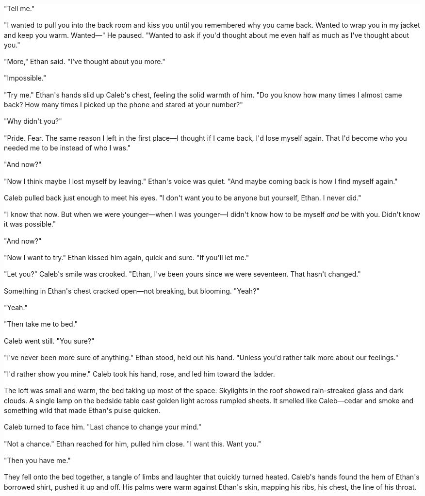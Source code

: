 "Tell me."

"I wanted to pull you into the back room and kiss you until you remembered why you came back. Wanted to wrap you in my jacket and keep you warm. Wanted—" He paused. "Wanted to ask if you'd thought about me even half as much as I've thought about you."

"More," Ethan said. "I've thought about you more."

"Impossible."

"Try me." Ethan's hands slid up Caleb's chest, feeling the solid warmth of him. "Do you know how many times I almost came back? How many times I picked up the phone and stared at your number?"

"Why didn't you?"

"Pride. Fear. The same reason I left in the first place—I thought if I came back, I'd lose myself again. That I'd become who you needed me to be instead of who I was."

"And now?"

"Now I think maybe I lost myself by leaving." Ethan's voice was quiet. "And maybe coming back is how I find myself again."

Caleb pulled back just enough to meet his eyes. "I don't want you to be anyone but yourself, Ethan. I never did."

"I know that now. But when we were younger—when I was younger—I didn't know how to be myself *and* be with you. Didn't know it was possible."

"And now?"

"Now I want to try." Ethan kissed him again, quick and sure. "If you'll let me."

"Let you?" Caleb's smile was crooked. "Ethan, I've been yours since we were seventeen. That hasn't changed."

Something in Ethan's chest cracked open—not breaking, but blooming. "Yeah?"

"Yeah."

"Then take me to bed."

Caleb went still. "You sure?"

"I've never been more sure of anything." Ethan stood, held out his hand. "Unless you'd rather talk more about our feelings."

"I'd rather show you mine." Caleb took his hand, rose, and led him toward the ladder.

The loft was small and warm, the bed taking up most of the space. Skylights in the roof showed rain-streaked glass and dark clouds. A single lamp on the bedside table cast golden light across rumpled sheets. It smelled like Caleb—cedar and smoke and something wild that made Ethan's pulse quicken.

Caleb turned to face him. "Last chance to change your mind."

"Not a chance." Ethan reached for him, pulled him close. "I want this. Want you."

"Then you have me."

They fell onto the bed together, a tangle of limbs and laughter that quickly turned heated. Caleb's hands found the hem of Ethan's borrowed shirt, pushed it up and off. His palms were warm against Ethan's skin, mapping his ribs, his chest, the line of his throat.
